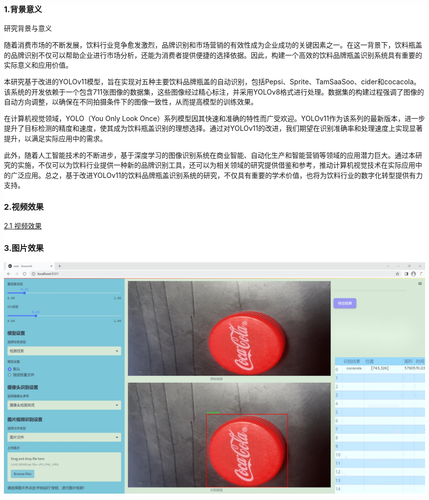 ### 1.背景意义

研究背景与意义

随着消费市场的不断发展，饮料行业竞争愈发激烈，品牌识别和市场营销的有效性成为企业成功的关键因素之一。在这一背景下，饮料瓶盖的品牌识别不仅可以帮助企业进行市场分析，还能为消费者提供便捷的选择依据。因此，构建一个高效的饮料品牌瓶盖识别系统具有重要的实际意义和应用价值。

本研究基于改进的YOLOv11模型，旨在实现对五种主要饮料品牌瓶盖的自动识别，包括Pepsi、Sprite、TamSaaSoo、cider和cocacola。该系统的开发依赖于一个包含711张图像的数据集，这些图像经过精心标注，并采用YOLOv8格式进行处理。数据集的构建过程强调了图像的自动方向调整，以确保在不同拍摄条件下的图像一致性，从而提高模型的训练效果。

在计算机视觉领域，YOLO（You Only Look Once）系列模型因其快速和准确的特性而广受欢迎。YOLOv11作为该系列的最新版本，进一步提升了目标检测的精度和速度，使其成为饮料瓶盖识别的理想选择。通过对YOLOv11的改进，我们期望在识别准确率和处理速度上实现显著提升，以满足实际应用中的需求。

此外，随着人工智能技术的不断进步，基于深度学习的图像识别系统在商业智能、自动化生产和智能营销等领域的应用潜力巨大。通过本研究的实施，不仅可以为饮料行业提供一种新的品牌识别工具，还可以为相关领域的研究提供借鉴和参考，推动计算机视觉技术在实际应用中的广泛应用。总之，基于改进YOLOv11的饮料品牌瓶盖识别系统的研究，不仅具有重要的学术价值，也将为饮料行业的数字化转型提供有力支持。

### 2.视频效果

[2.1 视频效果](https://www.bilibili.com/video/BV1GPUnYrEQS/)

### 3.图片效果

![1.png](1.png)
